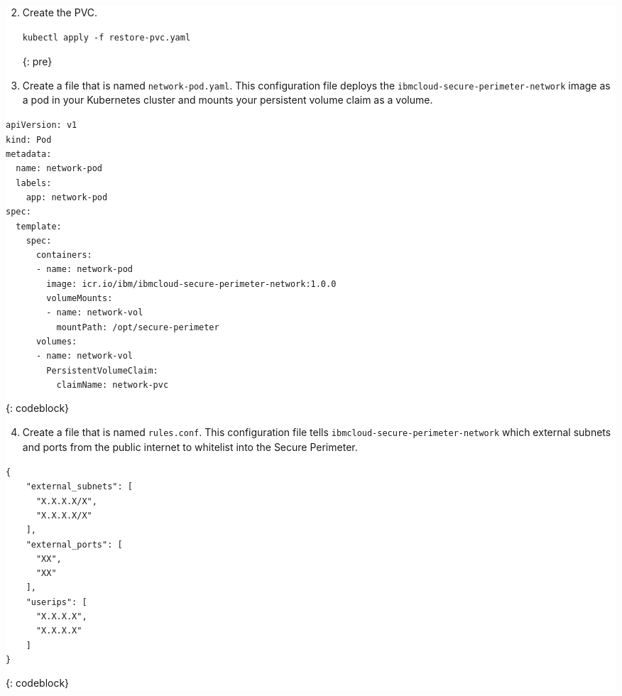 2. Create the PVC.

    ```
    kubectl apply -f restore-pvc.yaml
    ```
    {: pre}

3. Create a file that is named `network-pod.yaml`. This configuration file deploys the `ibmcloud-secure-perimeter-network` image as a pod in your Kubernetes cluster and mounts your persistent volume claim as a volume.

  ```
  apiVersion: v1
  kind: Pod
  metadata:
    name: network-pod
    labels:
      app: network-pod
  spec:
    template:
      spec:
        containers:
        - name: network-pod
          image: icr.io/ibm/ibmcloud-secure-perimeter-network:1.0.0
          volumeMounts:
          - name: network-vol
            mountPath: /opt/secure-perimeter
        volumes:
        - name: network-vol
          PersistentVolumeClaim:
            claimName: network-pvc
  ```
  {: codeblock}

4. Create a file that is named `rules.conf`. This configuration file tells `ibmcloud-secure-perimeter-network` which external subnets and ports from the public internet to whitelist into the Secure Perimeter.

  ```
  {
      "external_subnets": [
        "X.X.X.X/X",
        "X.X.X.X/X"
      ],
      "external_ports": [
        "XX",
        "XX"
      ],
      "userips": [
        "X.X.X.X",
        "X.X.X.X"
      ]
  }
  ```
  {: codeblock}
